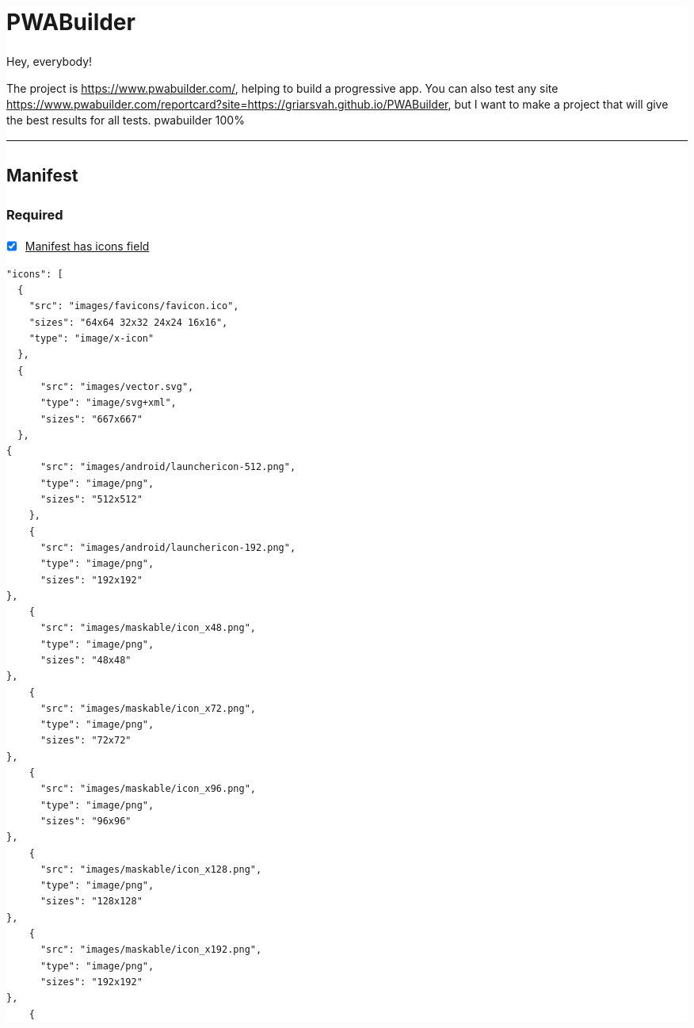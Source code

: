 # PWABuilder
Hey, everybody!

The project is https://www.pwabuilder.com/, helping to build a progressive app. You can also test any site https://www.pwabuilder.com/reportcard?site=https://griarsvah.github.io/PWABuilder, but I want to make a project that will give the best results for all tests. pwabuilder 100%

---

## Manifest

### Required

- [x] [Manifest has icons field](https://developer.mozilla.org/en-US/docs/Web/Manifest/icons)
```
"icons": [
  {
    "src": "images/favicons/favicon.ico",
    "sizes": "64x64 32x32 24x24 16x16",
    "type": "image/x-icon"
  },
  {
      "src": "images/vector.svg",
      "type": "image/svg+xml",
      "sizes": "667x667"
  },
{
      "src": "images/android/launchericon-512.png",
      "type": "image/png",
      "sizes": "512x512"
    },
    {
      "src": "images/android/launchericon-192.png",
      "type": "image/png",
      "sizes": "192x192"
},
    {
      "src": "images/maskable/icon_x48.png",
      "type": "image/png",
      "sizes": "48x48"
},
    {
      "src": "images/maskable/icon_x72.png",
      "type": "image/png",
      "sizes": "72x72"
},
    {
      "src": "images/maskable/icon_x96.png",
      "type": "image/png",
      "sizes": "96x96"
},
    {
      "src": "images/maskable/icon_x128.png",
      "type": "image/png",
      "sizes": "128x128"
},
    {
      "src": "images/maskable/icon_x192.png",
      "type": "image/png",
      "sizes": "192x192"
},
    {
```